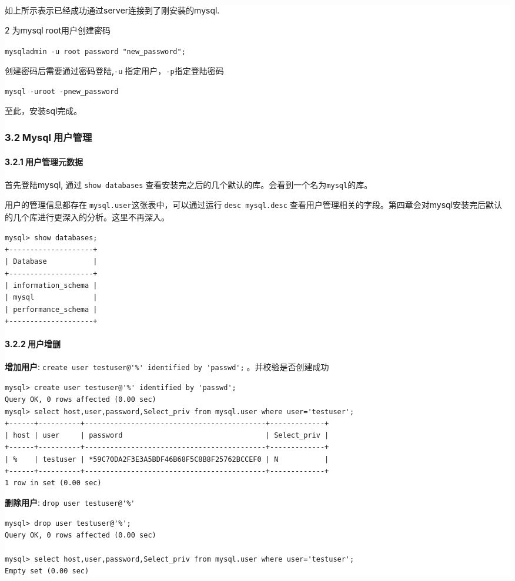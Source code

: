 如上所示表示已经成功通过server连接到了刚安装的mysql.

2 为mysql root用户创建密码

```shell
mysqladmin -u root password "new_password";
```

创建密码后需要通过密码登陆,`-u` 指定用户，`-p`指定登陆密码

`mysql -uroot -pnew_password`



至此，安装sql完成。



### 3.2 Mysql 用户管理



#### 3.2.1 用户管理元数据

首先登陆mysql, 通过 `show databases` 查看安装完之后的几个默认的库。会看到一个名为`mysql`的库。

用户的管理信息都存在 `mysql.user`这张表中，可以通过运行 `desc mysql.desc` 查看用户管理相关的字段。第四章会对mysql安装完后默认的几个库进行更深入的分析。这里不再深入。

```shell
mysql> show databases;
+--------------------+
| Database           |
+--------------------+
| information_schema |
| mysql              |
| performance_schema |
+--------------------+
```



#### 3.2.2 用户增删

**增加用户**:  `create user testuser@'%' identified by 'passwd';` 。并校验是否创建成功

```shell
mysql> create user testuser@'%' identified by 'passwd';
Query OK, 0 rows affected (0.00 sec)
mysql> select host,user,password,Select_priv from mysql.user where user='testuser';
+------+----------+-------------------------------------------+-------------+
| host | user     | password                                  | Select_priv |
+------+----------+-------------------------------------------+-------------+
| %    | testuser | *59C70DA2F3E3A5BDF46B68F5C8B8F25762BCCEF0 | N           |
+------+----------+-------------------------------------------+-------------+
1 row in set (0.00 sec)
```

**删除用户**:  `drop user testuser@'%'`

```shell
mysql> drop user testuser@'%';
Query OK, 0 rows affected (0.00 sec)

mysql> select host,user,password,Select_priv from mysql.user where user='testuser';
Empty set (0.00 sec)
```
